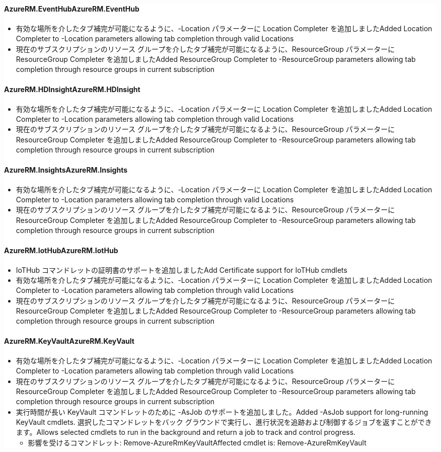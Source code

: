 #### <a name="azurermeventhub"></a><span data-ttu-id="e7a60-231">AzureRM.EventHub</span><span class="sxs-lookup"><span data-stu-id="e7a60-231">AzureRM.EventHub</span></span>
* <span data-ttu-id="e7a60-232">有効な場所を介したタブ補完が可能になるように、-Location パラメーターに Location Completer を追加しました</span><span class="sxs-lookup"><span data-stu-id="e7a60-232">Added Location Completer to -Location parameters allowing tab completion through valid Locations</span></span>
* <span data-ttu-id="e7a60-233">現在のサブスクリプションのリソース グループを介したタブ補完が可能になるように、ResourceGroup パラメーターに ResourceGroup Completer を追加しました</span><span class="sxs-lookup"><span data-stu-id="e7a60-233">Added ResourceGroup Completer to -ResourceGroup parameters allowing tab completion through resource groups in current subscription</span></span>

#### <a name="azurermhdinsight"></a><span data-ttu-id="e7a60-234">AzureRM.HDInsight</span><span class="sxs-lookup"><span data-stu-id="e7a60-234">AzureRM.HDInsight</span></span>
* <span data-ttu-id="e7a60-235">有効な場所を介したタブ補完が可能になるように、-Location パラメーターに Location Completer を追加しました</span><span class="sxs-lookup"><span data-stu-id="e7a60-235">Added Location Completer to -Location parameters allowing tab completion through valid Locations</span></span>
* <span data-ttu-id="e7a60-236">現在のサブスクリプションのリソース グループを介したタブ補完が可能になるように、ResourceGroup パラメーターに ResourceGroup Completer を追加しました</span><span class="sxs-lookup"><span data-stu-id="e7a60-236">Added ResourceGroup Completer to -ResourceGroup parameters allowing tab completion through resource groups in current subscription</span></span>

#### <a name="azurerminsights"></a><span data-ttu-id="e7a60-237">AzureRM.Insights</span><span class="sxs-lookup"><span data-stu-id="e7a60-237">AzureRM.Insights</span></span>
* <span data-ttu-id="e7a60-238">有効な場所を介したタブ補完が可能になるように、-Location パラメーターに Location Completer を追加しました</span><span class="sxs-lookup"><span data-stu-id="e7a60-238">Added Location Completer to -Location parameters allowing tab completion through valid Locations</span></span>
* <span data-ttu-id="e7a60-239">現在のサブスクリプションのリソース グループを介したタブ補完が可能になるように、ResourceGroup パラメーターに ResourceGroup Completer を追加しました</span><span class="sxs-lookup"><span data-stu-id="e7a60-239">Added ResourceGroup Completer to -ResourceGroup parameters allowing tab completion through resource groups in current subscription</span></span>

#### <a name="azurermiothub"></a><span data-ttu-id="e7a60-240">AzureRM.IotHub</span><span class="sxs-lookup"><span data-stu-id="e7a60-240">AzureRM.IotHub</span></span>
* <span data-ttu-id="e7a60-241">IoTHub コマンドレットの証明書のサポートを追加しました</span><span class="sxs-lookup"><span data-stu-id="e7a60-241">Add Certificate support for IoTHub cmdlets</span></span>
* <span data-ttu-id="e7a60-242">有効な場所を介したタブ補完が可能になるように、-Location パラメーターに Location Completer を追加しました</span><span class="sxs-lookup"><span data-stu-id="e7a60-242">Added Location Completer to -Location parameters allowing tab completion through valid Locations</span></span>
* <span data-ttu-id="e7a60-243">現在のサブスクリプションのリソース グループを介したタブ補完が可能になるように、ResourceGroup パラメーターに ResourceGroup Completer を追加しました</span><span class="sxs-lookup"><span data-stu-id="e7a60-243">Added ResourceGroup Completer to -ResourceGroup parameters allowing tab completion through resource groups in current subscription</span></span>

#### <a name="azurermkeyvault"></a><span data-ttu-id="e7a60-244">AzureRM.KeyVault</span><span class="sxs-lookup"><span data-stu-id="e7a60-244">AzureRM.KeyVault</span></span>
* <span data-ttu-id="e7a60-245">有効な場所を介したタブ補完が可能になるように、-Location パラメーターに Location Completer を追加しました</span><span class="sxs-lookup"><span data-stu-id="e7a60-245">Added Location Completer to -Location parameters allowing tab completion through valid Locations</span></span>
* <span data-ttu-id="e7a60-246">現在のサブスクリプションのリソース グループを介したタブ補完が可能になるように、ResourceGroup パラメーターに ResourceGroup Completer を追加しました</span><span class="sxs-lookup"><span data-stu-id="e7a60-246">Added ResourceGroup Completer to -ResourceGroup parameters allowing tab completion through resource groups in current subscription</span></span>
* <span data-ttu-id="e7a60-247">実行時間が長い KeyVault コマンドレットのために -AsJob のサポートを追加しました。</span><span class="sxs-lookup"><span data-stu-id="e7a60-247">Added -AsJob support for long-running KeyVault cmdlets.</span></span> <span data-ttu-id="e7a60-248">選択したコマンドレットをバック グラウンドで実行し、進行状況を追跡および制御するジョブを返すことができます。</span><span class="sxs-lookup"><span data-stu-id="e7a60-248">Allows selected cmdlets to run in the background and return a job to track and control progress.</span></span>
    * <span data-ttu-id="e7a60-249">影響を受けるコマンドレット: Remove-AzureRmKeyVault</span><span class="sxs-lookup"><span data-stu-id="e7a60-249">Affected cmdlet is: Remove-AzureRmKeyVault</span></span>